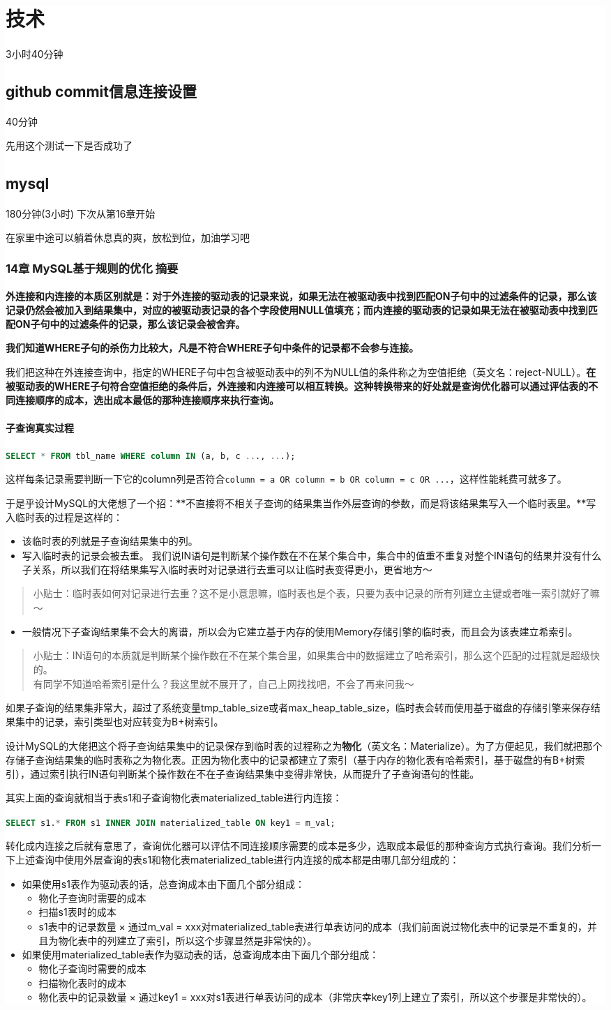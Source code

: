 # 技术
3小时40分钟
## github commit信息连接设置
40分钟

先用这个测试一下是否成功了

## mysql
180分钟(3小时) 下次从第16章开始

在家里中途可以躺着休息真的爽，放松到位，加油学习吧
### 14章 MySQL基于规则的优化 摘要
**外连接和内连接的本质区别就是：对于外连接的驱动表的记录来说，如果无法在被驱动表中找到匹配ON子句中的过滤条件的记录，那么该记录仍然会被加入到结果集中，对应的被驱动表记录的各个字段使用NULL值填充；而内连接的驱动表的记录如果无法在被驱动表中找到匹配ON子句中的过滤条件的记录，那么该记录会被舍弃。**

**我们知道WHERE子句的杀伤力比较大，凡是不符合WHERE子句中条件的记录都不会参与连接。**

我们把这种在外连接查询中，指定的WHERE子句中包含被驱动表中的列不为NULL值的条件称之为空值拒绝（英文名：reject-NULL）。**在被驱动表的WHERE子句符合空值拒绝的条件后，外连接和内连接可以相互转换。**这种转换带来的好处就是**查询优化器可以通过评估表的不同连接顺序的成本，选出成本最低的那种连接顺序来执行查询。**

#### 子查询真实过程
```sql
SELECT * FROM tbl_name WHERE column IN (a, b, c ..., ...);
```
这样每条记录需要判断一下它的column列是否符合`column = a OR column = b OR column = c OR ...`，这样性能耗费可就多了。

于是乎设计MySQL的大佬想了一个招：**不直接将不相关子查询的结果集当作外层查询的参数，而是将该结果集写入一个临时表里。**写入临时表的过程是这样的：

- 该临时表的列就是子查询结果集中的列。
- 写入临时表的记录会被去重。
我们说IN语句是判断某个操作数在不在某个集合中，集合中的值重不重复对整个IN语句的结果并没有什么子关系，所以我们在将结果集写入临时表时对记录进行去重可以让临时表变得更小，更省地方～
>小贴士：临时表如何对记录进行去重？这不是小意思嘛，临时表也是个表，只要为表中记录的所有列建立主键或者唯一索引就好了嘛～
- 一般情况下子查询结果集不会大的离谱，所以会为它建立基于内存的使用Memory存储引擎的临时表，而且会为该表建立希索引。
>小贴士：IN语句的本质就是判断某个操作数在不在某个集合里，如果集合中的数据建立了哈希索引，那么这个匹配的过程就是超级快的。  
>有同学不知道哈希索引是什么？我这里就不展开了，自己上网找找吧，不会了再来问我～

如果子查询的结果集非常大，超过了系统变量tmp_table_size或者max_heap_table_size，临时表会转而使用基于磁盘的存储引擎来保存结果集中的记录，索引类型也对应转变为B+树索引。

设计MySQL的大佬把这个将子查询结果集中的记录保存到临时表的过程称之为**物化**（英文名：Materialize）。为了方便起见，我们就把那个存储子查询结果集的临时表称之为物化表。正因为物化表中的记录都建立了索引（基于内存的物化表有哈希索引，基于磁盘的有B+树索引），通过索引执行IN语句判断某个操作数在不在子查询结果集中变得非常快，从而提升了子查询语句的性能。

其实上面的查询就相当于表s1和子查询物化表materialized_table进行内连接：
```sql
SELECT s1.* FROM s1 INNER JOIN materialized_table ON key1 = m_val;
```
转化成内连接之后就有意思了，查询优化器可以评估不同连接顺序需要的成本是多少，选取成本最低的那种查询方式执行查询。我们分析一下上述查询中使用外层查询的表s1和物化表materialized_table进行内连接的成本都是由哪几部分组成的：

- 如果使用s1表作为驱动表的话，总查询成本由下面几个部分组成：
  - 物化子查询时需要的成本
  - 扫描s1表时的成本
  - s1表中的记录数量 × 通过m_val = xxx对materialized_table表进行单表访问的成本（我们前面说过物化表中的记录是不重复的，并且为物化表中的列建立了索引，所以这个步骤显然是非常快的）。
- 如果使用materialized_table表作为驱动表的话，总查询成本由下面几个部分组成：
  - 物化子查询时需要的成本
  - 扫描物化表时的成本
  - 物化表中的记录数量 × 通过key1 = xxx对s1表进行单表访问的成本（非常庆幸key1列上建立了索引，所以这个步骤是非常快的）。
